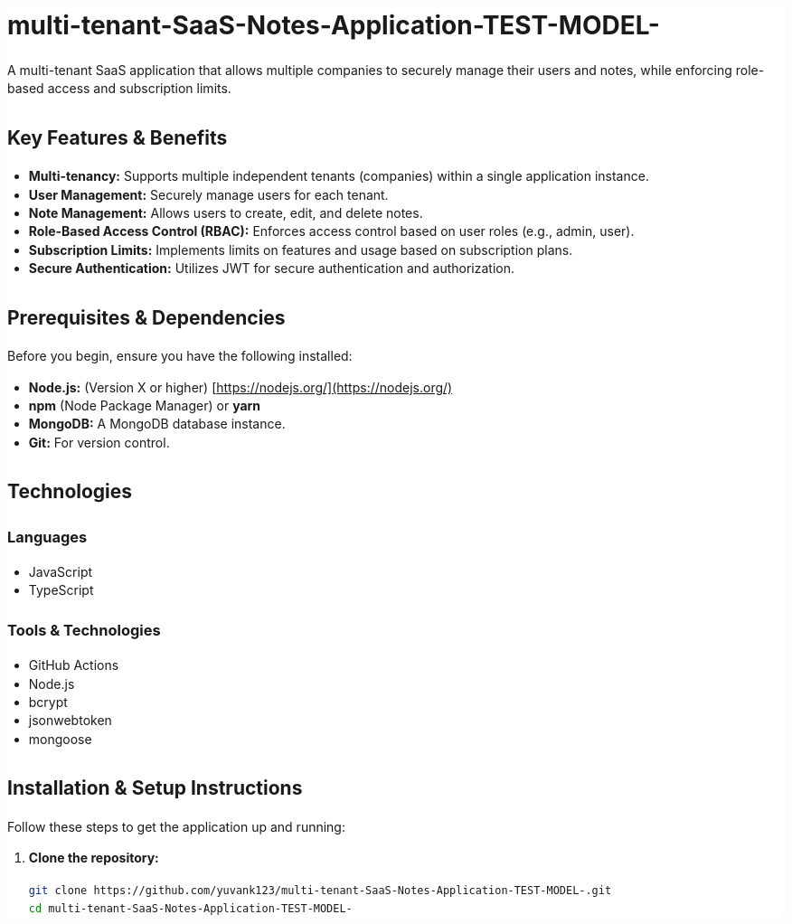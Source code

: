 # multi-tenant-SaaS-Notes-Application-TEST-MODEL-

A multi-tenant SaaS application that allows multiple companies to securely manage their users and notes, while enforcing role-based access and subscription limits.

## Key Features & Benefits

- **Multi-tenancy:** Supports multiple independent tenants (companies) within a single application instance.
- **User Management:** Securely manage users for each tenant.
- **Note Management:** Allows users to create, edit, and delete notes.
- **Role-Based Access Control (RBAC):** Enforces access control based on user roles (e.g., admin, user).
- **Subscription Limits:** Implements limits on features and usage based on subscription plans.
- **Secure Authentication:** Utilizes JWT for secure authentication and authorization.

## Prerequisites & Dependencies

Before you begin, ensure you have the following installed:

- **Node.js:** (Version X or higher)  [https://nodejs.org/](https://nodejs.org/)
- **npm** (Node Package Manager) or **yarn**
- **MongoDB:** A MongoDB database instance.
- **Git:** For version control.

## Technologies

### Languages

- JavaScript
- TypeScript

### Tools & Technologies

- GitHub Actions
- Node.js
- bcrypt
- jsonwebtoken
- mongoose

## Installation & Setup Instructions

Follow these steps to get the application up and running:

1.  **Clone the repository:**

    ```bash
    git clone https://github.com/yuvank123/multi-tenant-SaaS-Notes-Application-TEST-MODEL-.git
    cd multi-tenant-SaaS-Notes-Application-TEST-MODEL-
    ```
